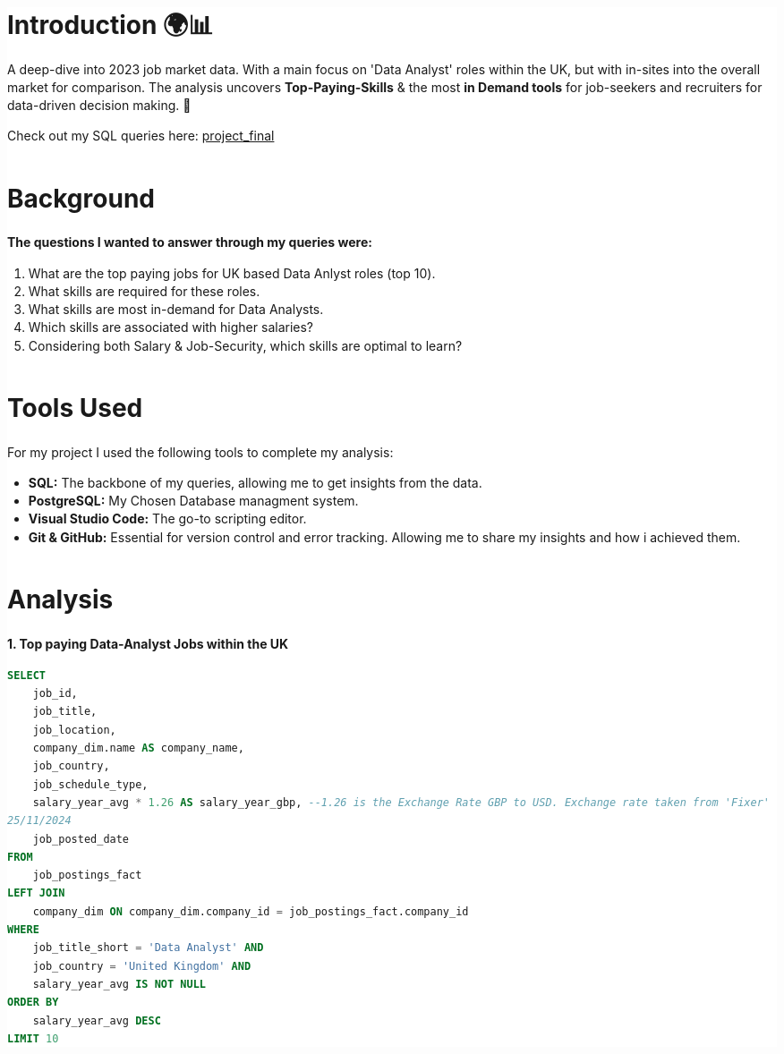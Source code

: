 # Introduction 🌍📊
A deep-dive into 2023 job market data. With a main focus on 'Data Analyst' roles within the UK, but with in-sites into the overall market for comparison. The analysis uncovers **Top-Paying-Skills** & the most **in Demand tools** for job-seekers and recruiters for data-driven decision making.  🚀

Check out my SQL queries here: [project_final](/project_final/)

# Background

**The questions I wanted to answer through my queries were:**
1. What are the top paying jobs for UK based Data Anlyst roles (top 10).
2. What skills are required for these roles.
3. What skills are most in-demand for Data Analysts.
4. Which skills are associated with higher salaries?
5. Considering both Salary & Job-Security, which skills are optimal to learn?

# Tools Used

For my project I used the following tools to complete my analysis:

- **SQL:** The backbone of my queries, allowing me to get insights from the data.
- **PostgreSQL:** My Chosen Database managment system.
- **Visual Studio Code:** The go-to scripting editor.
- **Git & GitHub:** Essential for version control and error tracking. Allowing me to share my insights and how i achieved them.

# Analysis 
**1. Top paying Data-Analyst Jobs within the UK**

```SQL
SELECT
    job_id,
    job_title,
    job_location,
    company_dim.name AS company_name,
    job_country,
    job_schedule_type,
    salary_year_avg * 1.26 AS salary_year_gbp, --1.26 is the Exchange Rate GBP to USD. Exchange rate taken from 'Fixer' 25/11/2024
    job_posted_date
FROM
    job_postings_fact
LEFT JOIN
    company_dim ON company_dim.company_id = job_postings_fact.company_id
WHERE
    job_title_short = 'Data Analyst' AND
    job_country = 'United Kingdom' AND
    salary_year_avg IS NOT NULL
ORDER BY
    salary_year_avg DESC
LIMIT 10
```
